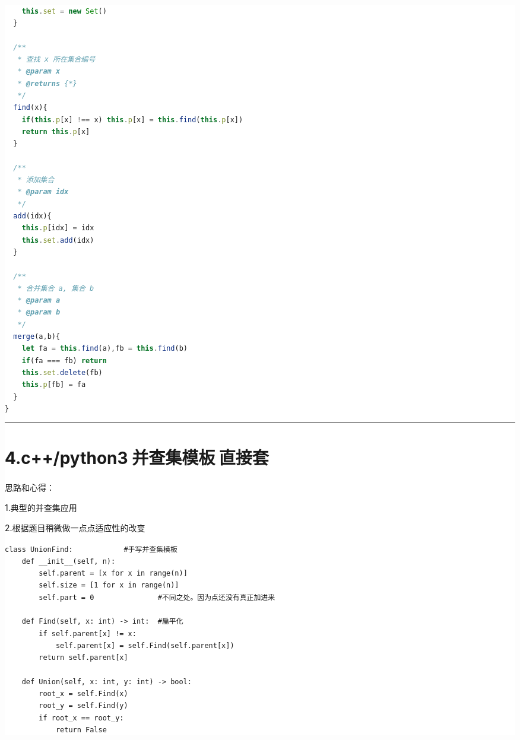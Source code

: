 ```js
    this.set = new Set()
  }

  /**
   * 查找 x 所在集合编号
   * @param x
   * @returns {*}
   */
  find(x){
    if(this.p[x] !== x) this.p[x] = this.find(this.p[x])
    return this.p[x]
  }

  /**
   * 添加集合
   * @param idx
   */
  add(idx){
    this.p[idx] = idx
    this.set.add(idx)
  }

  /**
   * 合并集合 a, 集合 b
   * @param a
   * @param b
   */
  merge(a,b){
    let fa = this.find(a),fb = this.find(b)
    if(fa === fb) return
    this.set.delete(fb)
    this.p[fb] = fa
  }
}
```

----------




# 4.c++/python3 并查集模板 直接套
思路和心得：

1.典型的并查集应用

2.根据题目稍微做一点点适应性的改变

```python3 []
class UnionFind:            #手写并查集模板
    def __init__(self, n):
        self.parent = [x for x in range(n)]
        self.size = [1 for x in range(n)]
        self.part = 0               #不同之处。因为点还没有真正加进来
    
    def Find(self, x: int) -> int:  #扁平化
        if self.parent[x] != x:
            self.parent[x] = self.Find(self.parent[x])
        return self.parent[x]

    def Union(self, x: int, y: int) -> bool:
        root_x = self.Find(x)
        root_y = self.Find(y)
        if root_x == root_y:
            return False
```